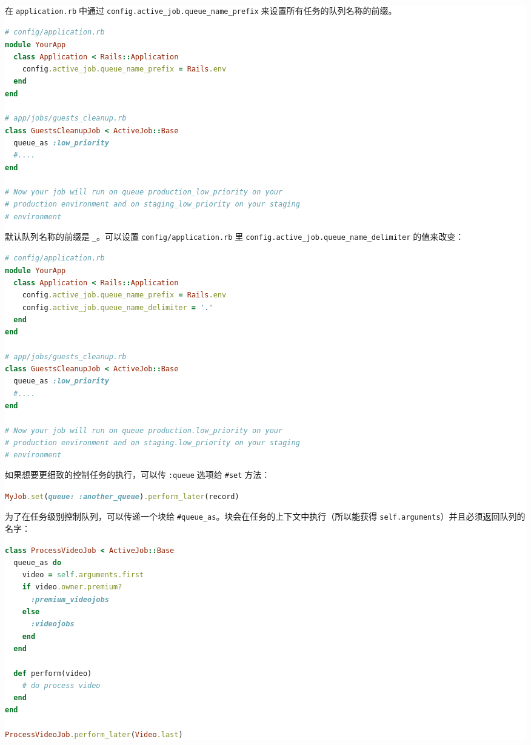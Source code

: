 在 `application.rb` 中通过  `config.active_job.queue_name_prefix` 来设置所有任务的队列名称的前缀。

```ruby
# config/application.rb
module YourApp
  class Application < Rails::Application
    config.active_job.queue_name_prefix = Rails.env
  end
end

# app/jobs/guests_cleanup.rb
class GuestsCleanupJob < ActiveJob::Base
  queue_as :low_priority
  #....
end

# Now your job will run on queue production_low_priority on your
# production environment and on staging_low_priority on your staging
# environment
```

默认队列名称的前缀是 `_`。可以设置 `config/application.rb` 里 `config.active_job.queue_name_delimiter` 的值来改变：

```ruby
# config/application.rb
module YourApp
  class Application < Rails::Application
    config.active_job.queue_name_prefix = Rails.env
    config.active_job.queue_name_delimiter = '.'
  end
end

# app/jobs/guests_cleanup.rb
class GuestsCleanupJob < ActiveJob::Base
  queue_as :low_priority
  #....
end

# Now your job will run on queue production.low_priority on your
# production environment and on staging.low_priority on your staging
# environment
```

如果想要更细致的控制任务的执行，可以传 `:queue` 选项给 `#set` 方法：

```ruby
MyJob.set(queue: :another_queue).perform_later(record)
```

为了在任务级别控制队列，可以传递一个块给 `#queue_as`。块会在任务的上下文中执行（所以能获得 `self.arguments`）并且必须返回队列的名字：

```ruby
class ProcessVideoJob < ActiveJob::Base
  queue_as do
    video = self.arguments.first
    if video.owner.premium?
      :premium_videojobs
    else
      :videojobs
    end
  end

  def perform(video)
    # do process video
  end
end

ProcessVideoJob.perform_later(Video.last)
```